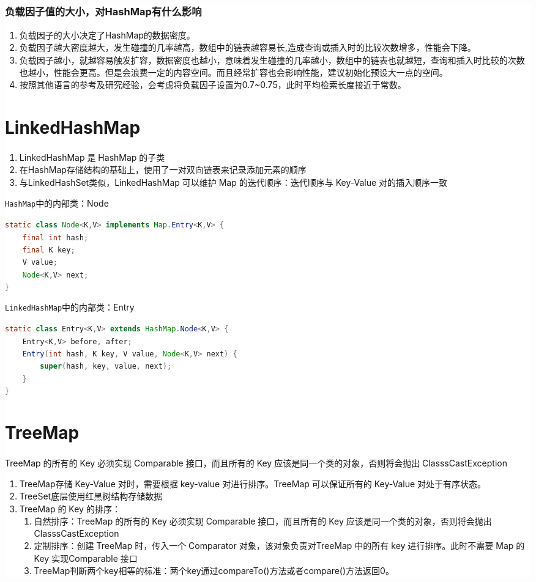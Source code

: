 




### 负载因子值的大小，对HashMap有什么影响


1. 负载因子的大小决定了HashMap的数据密度。
2. 负载因子越大密度越大，发生碰撞的几率越高，数组中的链表越容易长,造成查询或插入时的比较次数增多，性能会下降。
3. 负载因子越小，就越容易触发扩容，数据密度也越小，意味着发生碰撞的几率越小，数组中的链表也就越短，查询和插入时比较的次数也越小，性能会更高。但是会浪费一定的内容空间。而且经常扩容也会影响性能，建议初始化预设大一点的空间。
4. 按照其他语言的参考及研究经验，会考虑将负载因子设置为0.7~0.75，此时平均检索长度接近于常数。



# LinkedHashMap


1. LinkedHashMap 是 HashMap 的子类
2. 在HashMap存储结构的基础上，使用了一对双向链表来记录添加元素的顺序
3. 与LinkedHashSet类似，LinkedHashMap 可以维护 Map 的迭代顺序：迭代顺序与 Key-Value 对的插入顺序一致



`HashMap`中的内部类：Node


```java
static class Node<K,V> implements Map.Entry<K,V> {
    final int hash;
    final K key;
    V value;
    Node<K,V> next;
}
```


`LinkedHashMap`中的内部类：Entry


```java
static class Entry<K,V> extends HashMap.Node<K,V> {
    Entry<K,V> before, after;
    Entry(int hash, K key, V value, Node<K,V> next) {
    	super(hash, key, value, next);
    }
}
```


# TreeMap


TreeMap 的所有的 Key 必须实现 Comparable 接口，而且所有的 Key 应该是同一个类的对象，否则将会抛出 ClasssCastException


1. TreeMap存储 Key-Value 对时，需要根据 key-value 对进行排序。TreeMap 可以保证所有的 Key-Value 对处于有序状态。
2. TreeSet底层使用红黑树结构存储数据
3. TreeMap 的 Key 的排序：
   1. 自然排序：TreeMap 的所有的 Key 必须实现 Comparable 接口，而且所有的 Key 应该是同一个类的对象，否则将会抛出 ClasssCastException
   2. 定制排序：创建 TreeMap 时，传入一个 Comparator 对象，该对象负责对TreeMap 中的所有 key 进行排序。此时不需要 Map 的 Key 实现Comparable 接口
   3. TreeMap判断两个key相等的标准：两个key通过compareTo()方法或者compare()方法返回0。
